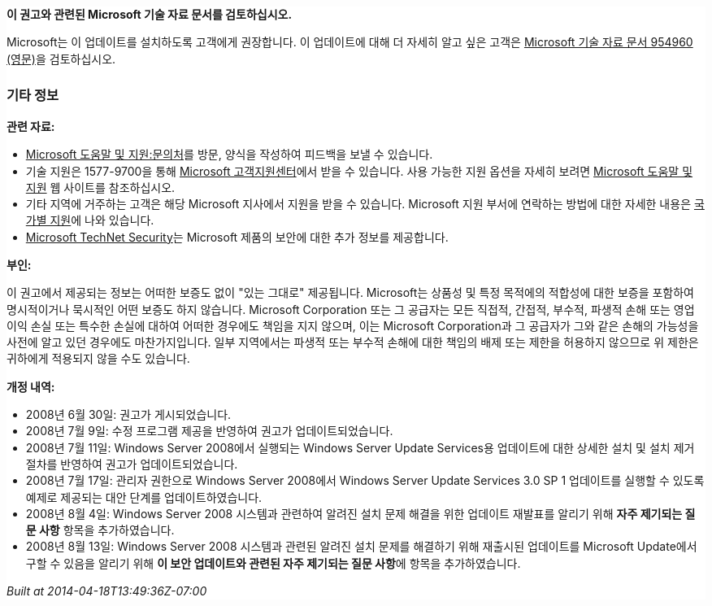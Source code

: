 <span></span>
**이 권고와 관련된 Microsoft 기술 자료 문서를 검토하십시오.**

Microsoft는 이 업데이트를 설치하도록 고객에게 권장합니다. 이 업데이트에 대해 더 자세히 알고 싶은 고객은 [Microsoft 기술 자료 문서 954960 (영문)](http://support.microsoft.com/kb/954960)을 검토하십시오.

### 기타 정보

**관련 자료:**

-   [Microsoft 도움말 및 지원:문의처](https://support.microsoft.com/common/survey.aspx?scid=sw;en;1257&amp;showpage=1&amp;ws=technet&amp;sd=tech)를 방문, 양식을 작성하여 피드백을 보낼 수 있습니다.
-   기술 지원은 1577-9700을 통해 [Microsoft 고객지원센터](http://go.microsoft.com/fwlink/?linkid=21131)에서 받을 수 있습니다. 사용 가능한 지원 옵션을 자세히 보려면 [Microsoft 도움말 및 지원](http://support.microsoft.com/) 웹 사이트를 참조하십시오.
-   기타 지역에 거주하는 고객은 해당 Microsoft 지사에서 지원을 받을 수 있습니다. Microsoft 지원 부서에 연락하는 방법에 대한 자세한 내용은 [국가별 지원](http://go.microsoft.com/fwlink/?linkid=21155)에 나와 있습니다.
-   [Microsoft TechNet Security](http://go.microsoft.com/fwlink/?linkid=21132)는 Microsoft 제품의 보안에 대한 추가 정보를 제공합니다.

**부인:**

이 권고에서 제공되는 정보는 어떠한 보증도 없이 "있는 그대로" 제공됩니다. Microsoft는 상품성 및 특정 목적에의 적합성에 대한 보증을 포함하여 명시적이거나 묵시적인 어떤 보증도 하지 않습니다. Microsoft Corporation 또는 그 공급자는 모든 직접적, 간접적, 부수적, 파생적 손해 또는 영업 이익 손실 또는 특수한 손실에 대하여 어떠한 경우에도 책임을 지지 않으며, 이는 Microsoft Corporation과 그 공급자가 그와 같은 손해의 가능성을 사전에 알고 있던 경우에도 마찬가지입니다. 일부 지역에서는 파생적 또는 부수적 손해에 대한 책임의 배제 또는 제한을 허용하지 않으므로 위 제한은 귀하에게 적용되지 않을 수도 있습니다.

**개정 내역:**

-   2008년 6월 30일: 권고가 게시되었습니다.
-   2008년 7월 9일: 수정 프로그램 제공을 반영하여 권고가 업데이트되었습니다.
-   2008년 7월 11일: Windows Server 2008에서 실행되는 Windows Server Update Services용 업데이트에 대한 상세한 설치 및 설치 제거 절차를 반영하여 권고가 업데이트되었습니다.
-   2008년 7월 17일: 관리자 권한으로 Windows Server 2008에서 Windows Server Update Services 3.0 SP 1 업데이트를 실행할 수 있도록 예제로 제공되는 대안 단계를 업데이트하였습니다.
-   2008년 8월 4일: Windows Server 2008 시스템과 관련하여 알려진 설치 문제 해결을 위한 업데이트 재발표를 알리기 위해 **자주 제기되는 질문 사항** 항목을 추가하였습니다.
-   2008년 8월 13일: Windows Server 2008 시스템과 관련된 알려진 설치 문제를 해결하기 위해 재출시된 업데이트를 Microsoft Update에서 구할 수 있음을 알리기 위해 **이 보안 업데이트와 관련된 자주 제기되는 질문 사항**에 항목을 추가하였습니다.

*Built at 2014-04-18T13:49:36Z-07:00*
